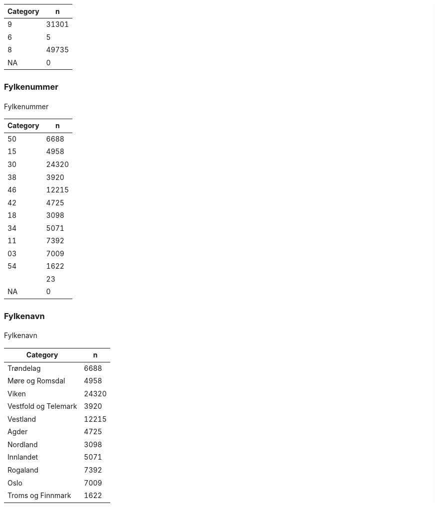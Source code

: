 | Category | n |
| -------- | - |
| 9 | 31301 |
| 6 | 5 |
| 8 | 49735 |
| NA | 0 |


### Fylkenummer
Fylkenummer


| Category | n |
| -------- | - |
| 50 | 6688 |
| 15 | 4958 |
| 30 | 24320 |
| 38 | 3920 |
| 46 | 12215 |
| 42 | 4725 |
| 18 | 3098 |
| 34 | 5071 |
| 11 | 7392 |
| 03 | 7009 |
| 54 | 1622 |
|  | 23 |
| NA | 0 |


### Fylkenavn
Fylkenavn


| Category | n |
| -------- | - |
| Trøndelag | 6688 |
| Møre og Romsdal | 4958 |
| Viken | 24320 |
| Vestfold og Telemark | 3920 |
| Vestland | 12215 |
| Agder | 4725 |
| Nordland | 3098 |
| Innlandet | 5071 |
| Rogaland | 7392 |
| Oslo | 7009 |
| Troms og Finnmark | 1622 |